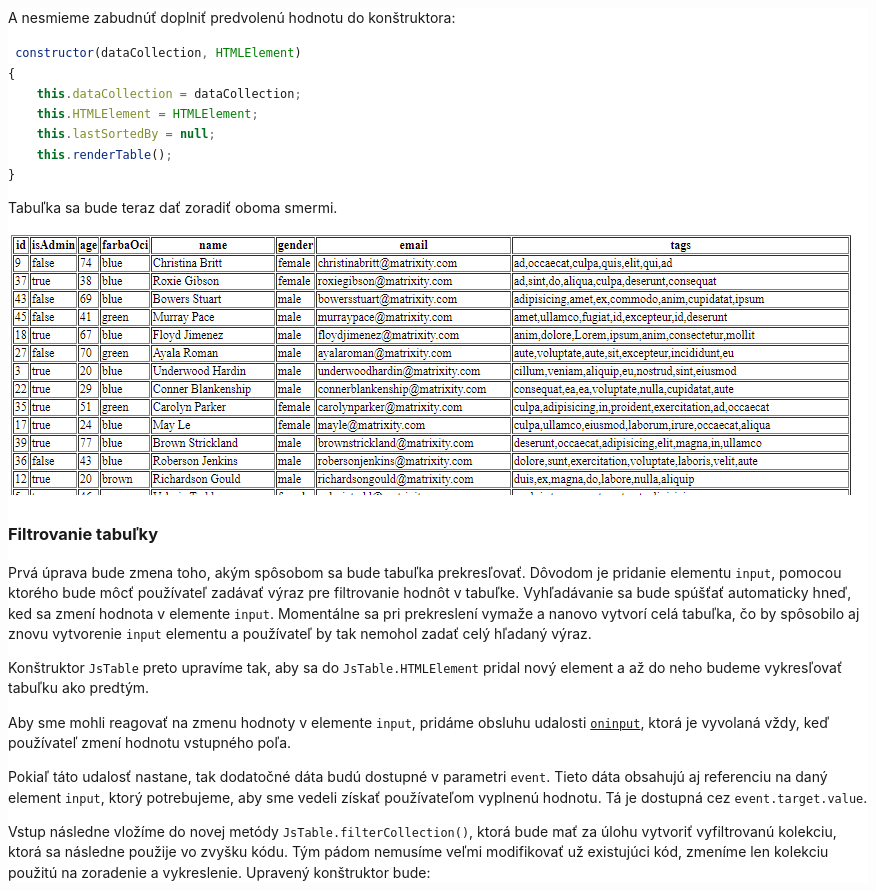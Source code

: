 A nesmieme zabudnúť doplniť predvolenú hodnotu do konštruktora:

```javascript
 constructor(dataCollection, HTMLElement)
{
    this.dataCollection = dataCollection;
    this.HTMLElement = HTMLElement;
    this.lastSortedBy = null;
    this.renderTable();
}
```

<div style="page-break-after: always;"></div>

Tabuľka sa bude teraz dať zoradiť oboma smermi.

![Zoraďovanie tabuľky kliknutím na názov atribútu](images_data-table/tabulka-01.gif)

### Filtrovanie tabuľky

Prvá úprava bude zmena toho, akým spôsobom sa bude tabuľka prekresľovať. Dôvodom je pridanie elementu `input`, pomocou ktorého bude môcť používateľ zadávať výraz pre filtrovanie hodnôt v tabuľke. Vyhľadávanie sa bude spúšťať automaticky hneď, ked sa zmení hodnota v elemente `input`. Momentálne sa pri prekreslení vymaže a nanovo vytvorí celá tabuľka, čo by spôsobilo aj znovu vytvorenie `input` elementu a používateľ by tak nemohol zadať celý hľadaný výraz.

Konštruktor `JsTable` preto upravíme tak, aby sa do `JsTable.HTMLElement` pridal nový element a až do neho budeme vykresľovať tabuľku ako predtým.

Aby sme mohli reagovať na zmenu hodnoty v elemente `input`, pridáme obsluhu udalosti [`oninput`](https://developer.mozilla.org/en-US/docs/Web/API/HTMLElement/input_event), ktorá je vyvolaná vždy, keď používateľ zmení hodnotu vstupného poľa.

Pokiaľ táto udalosť nastane, tak dodatočné dáta budú dostupné v parametri `event`. Tieto dáta obsahujú aj referenciu na daný element `input`, ktorý potrebujeme, aby sme vedeli získať používateľom vyplnenú hodnotu. Tá je dostupná cez `event.target.value`.

Vstup následne vložíme do novej metódy `JsTable.filterCollection()`, ktorá bude mať za úlohu vytvoriť vyfiltrovanú kolekciu, ktorá sa následne použije vo zvyšku kódu. Tým pádom nemusíme veľmi modifikovať už existujúci kód, zmeníme len kolekciu použitú na zoradenie a vykreslenie. Upravený konštruktor bude:
